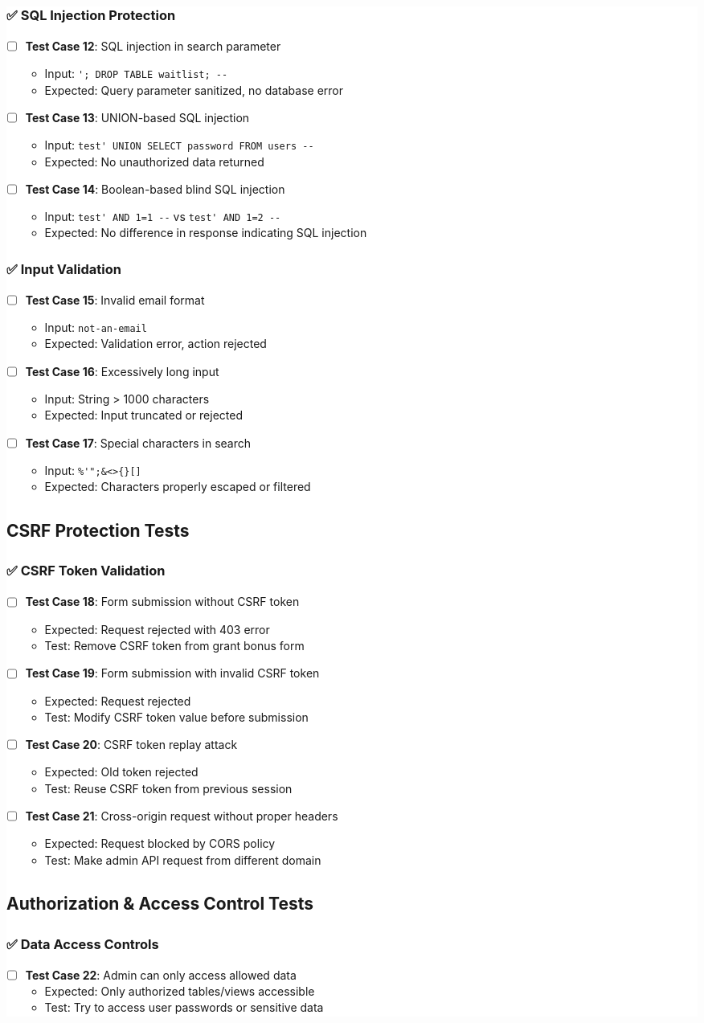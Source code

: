 ### ✅ SQL Injection Protection
- [ ] **Test Case 12**: SQL injection in search parameter
  - Input: `'; DROP TABLE waitlist; --`
  - Expected: Query parameter sanitized, no database error
  
- [ ] **Test Case 13**: UNION-based SQL injection
  - Input: `test' UNION SELECT password FROM users --`
  - Expected: No unauthorized data returned
  
- [ ] **Test Case 14**: Boolean-based blind SQL injection
  - Input: `test' AND 1=1 --` vs `test' AND 1=2 --`
  - Expected: No difference in response indicating SQL injection

### ✅ Input Validation
- [ ] **Test Case 15**: Invalid email format
  - Input: `not-an-email`
  - Expected: Validation error, action rejected
  
- [ ] **Test Case 16**: Excessively long input
  - Input: String > 1000 characters
  - Expected: Input truncated or rejected
  
- [ ] **Test Case 17**: Special characters in search
  - Input: `%'";&<>{}[]`
  - Expected: Characters properly escaped or filtered

## CSRF Protection Tests

### ✅ CSRF Token Validation
- [ ] **Test Case 18**: Form submission without CSRF token
  - Expected: Request rejected with 403 error
  - Test: Remove CSRF token from grant bonus form
  
- [ ] **Test Case 19**: Form submission with invalid CSRF token
  - Expected: Request rejected
  - Test: Modify CSRF token value before submission
  
- [ ] **Test Case 20**: CSRF token replay attack
  - Expected: Old token rejected
  - Test: Reuse CSRF token from previous session
  
- [ ] **Test Case 21**: Cross-origin request without proper headers
  - Expected: Request blocked by CORS policy
  - Test: Make admin API request from different domain

## Authorization & Access Control Tests

### ✅ Data Access Controls
- [ ] **Test Case 22**: Admin can only access allowed data
  - Expected: Only authorized tables/views accessible
  - Test: Try to access user passwords or sensitive data
  
